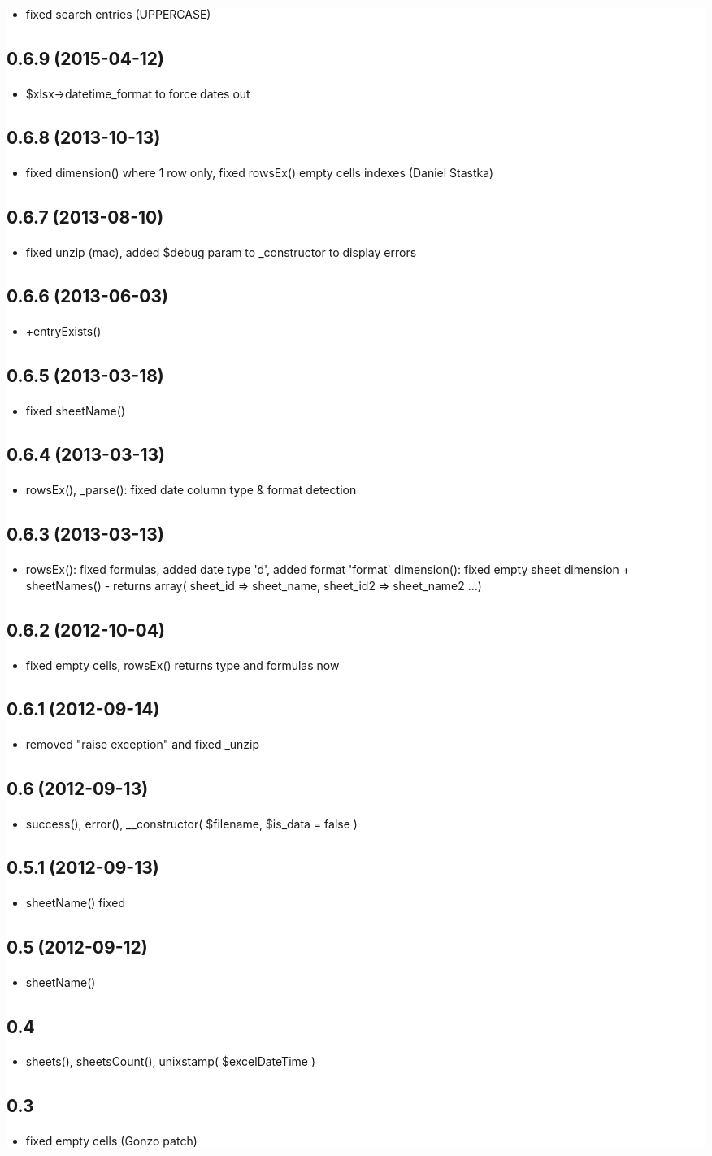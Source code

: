 * fixed search entries (UPPERCASE)

## 0.6.9 (2015-04-12)

* $xlsx->datetime_format to force dates out

## 0.6.8 (2013-10-13)

* fixed dimension() where 1 row only, fixed rowsEx() empty cells indexes (Daniel Stastka)

## 0.6.7 (2013-08-10)

* fixed unzip (mac), added $debug param to _constructor to display errors

## 0.6.6 (2013-06-03)

* +entryExists()

## 0.6.5 (2013-03-18)

* fixed sheetName()

## 0.6.4 (2013-03-13)

* rowsEx(), _parse(): fixed date column type & format detection

## 0.6.3 (2013-03-13)

* rowsEx(): fixed formulas, added date type 'd', added format 'format'
					dimension(): fixed empty sheet dimension
                    + sheetNames() - returns array( sheet_id => sheet_name, sheet_id2 => sheet_name2 ...)

## 0.6.2 (2012-10-04)

* fixed empty cells, rowsEx() returns type and formulas now

## 0.6.1 (2012-09-14)

* removed "raise exception" and fixed _unzip

## 0.6 (2012-09-13)

* success(), error(), __constructor( $filename, $is_data = false )

## 0.5.1 (2012-09-13)

* sheetName() fixed

## 0.5 (2012-09-12)

* sheetName()

## 0.4

* sheets(), sheetsCount(), unixstamp( $excelDateTime )

## 0.3

* fixed empty cells (Gonzo patch)